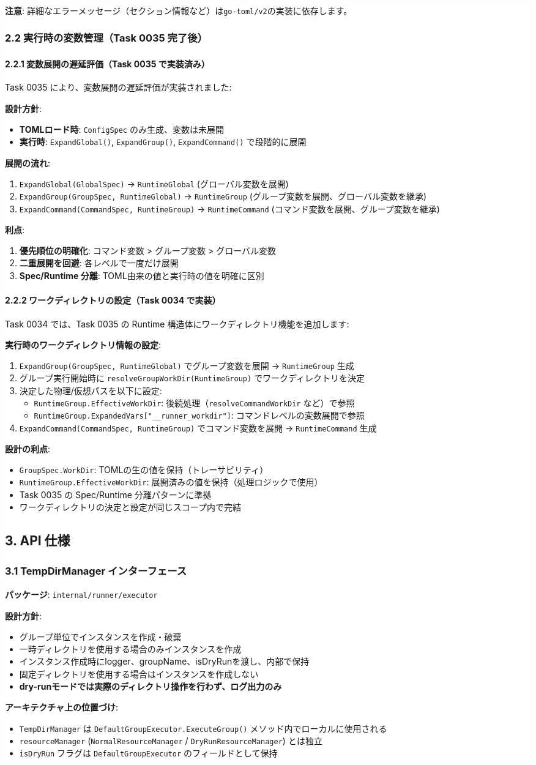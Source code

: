 **注意**: 詳細なエラーメッセージ（セクション情報など）は`go-toml/v2`の実装に依存します。

### 2.2 実行時の変数管理（Task 0035 完了後）

#### 2.2.1 変数展開の遅延評価（Task 0035 で実装済み）

Task 0035 により、変数展開の遅延評価が実装されました:

**設計方針**:
- **TOMLロード時**: `ConfigSpec` のみ生成、変数は未展開
- **実行時**: `ExpandGlobal()`, `ExpandGroup()`, `ExpandCommand()` で段階的に展開

**展開の流れ**:
1. `ExpandGlobal(GlobalSpec)` → `RuntimeGlobal` (グローバル変数を展開)
2. `ExpandGroup(GroupSpec, RuntimeGlobal)` → `RuntimeGroup` (グループ変数を展開、グローバル変数を継承)
3. `ExpandCommand(CommandSpec, RuntimeGroup)` → `RuntimeCommand` (コマンド変数を展開、グループ変数を継承)

**利点**:
1. **優先順位の明確化**: コマンド変数 > グループ変数 > グローバル変数
2. **二重展開を回避**: 各レベルで一度だけ展開
3. **Spec/Runtime 分離**: TOML由来の値と実行時の値を明確に区別

#### 2.2.2 ワークディレクトリの設定（Task 0034 で実装）

Task 0034 では、Task 0035 の Runtime 構造体にワークディレクトリ機能を追加します:

**実行時のワークディレクトリ情報の設定**:

1. `ExpandGroup(GroupSpec, RuntimeGlobal)` でグループ変数を展開 → `RuntimeGroup` 生成
2. グループ実行開始時に `resolveGroupWorkDir(RuntimeGroup)` でワークディレクトリを決定
3. 決定した物理/仮想パスを以下に設定:
   - `RuntimeGroup.EffectiveWorkDir`: 後続処理（`resolveCommandWorkDir` など）で参照
   - `RuntimeGroup.ExpandedVars["__runner_workdir"]`: コマンドレベルの変数展開で参照
4. `ExpandCommand(CommandSpec, RuntimeGroup)` でコマンド変数を展開 → `RuntimeCommand` 生成

**設計の利点**:
- `GroupSpec.WorkDir`: TOMLの生の値を保持（トレーサビリティ）
- `RuntimeGroup.EffectiveWorkDir`: 展開済みの値を保持（処理ロジックで使用）
- Task 0035 の Spec/Runtime 分離パターンに準拠
- ワークディレクトリの決定と設定が同じスコープ内で完結

## 3. API 仕様

### 3.1 TempDirManager インターフェース

**パッケージ**: `internal/runner/executor`

**設計方針**:
- グループ単位でインスタンスを作成・破棄
- 一時ディレクトリを使用する場合のみインスタンスを作成
- インスタンス作成時にlogger、groupName、isDryRunを渡し、内部で保持
- 固定ディレクトリを使用する場合はインスタンスを作成しない
- **dry-runモードでは実際のディレクトリ操作を行わず、ログ出力のみ**

**アーキテクチャ上の位置づけ**:
- `TempDirManager` は `DefaultGroupExecutor.ExecuteGroup()` メソッド内でローカルに使用される
- `resourceManager` (`NormalResourceManager` / `DryRunResourceManager`) とは独立
- `isDryRun` フラグは `DefaultGroupExecutor` のフィールドとして保持
